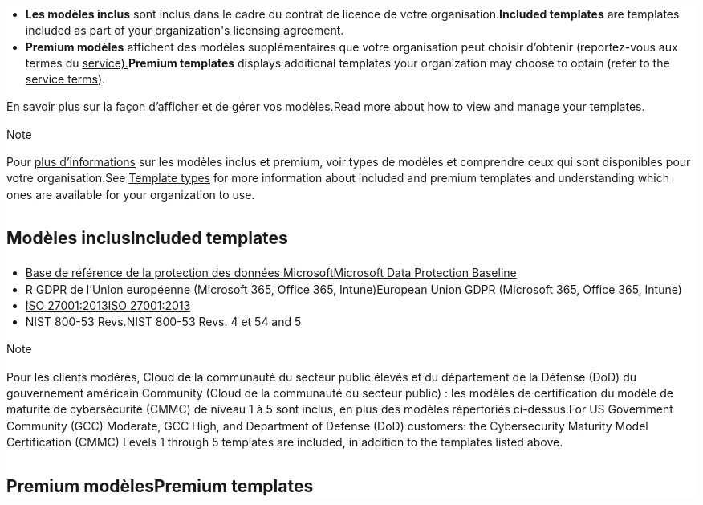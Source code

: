 - <span data-ttu-id="9358d-122">**Les modèles inclus** sont inclus dans le cadre du contrat de licence de votre organisation.</span><span class="sxs-lookup"><span data-stu-id="9358d-122">**Included templates** are templates included as part of your organization's licensing agreement.</span></span>
 - <span data-ttu-id="9358d-123">**Premium modèles** affichent des modèles supplémentaires que votre organisation peut choisir d’obtenir (reportez-vous aux termes du [service).](/office365/servicedescriptions/microsoft-365-service-descriptions/microsoft-365-tenantlevel-services-licensing-guidance/microsoft-365-security-compliance-licensing-guidance)</span><span class="sxs-lookup"><span data-stu-id="9358d-123">**Premium templates** displays additional templates your organization may choose to obtain (refer to the [service terms](/office365/servicedescriptions/microsoft-365-service-descriptions/microsoft-365-tenantlevel-services-licensing-guidance/microsoft-365-security-compliance-licensing-guidance)).</span></span>

<span data-ttu-id="9358d-124">En savoir plus [sur la façon d’afficher et de gérer vos modèles.](compliance-manager-templates.md#viewing-and-managing-templates-from-the-assessment-templates-page)</span><span class="sxs-lookup"><span data-stu-id="9358d-124">Read more about [how to view and manage your templates](compliance-manager-templates.md#viewing-and-managing-templates-from-the-assessment-templates-page).</span></span>

> [!NOTE]
> <span data-ttu-id="9358d-125">Pour [plus d’informations](compliance-manager-templates.md#template-types-included-and-premium-active-and-inactive) sur les modèles inclus et premium, voir types de modèles et comprendre ceux qui sont disponibles pour votre organisation.</span><span class="sxs-lookup"><span data-stu-id="9358d-125">See [Template types](compliance-manager-templates.md#template-types-included-and-premium-active-and-inactive) for more information about included and premium templates and understanding which ones are available for your organization to use.</span></span>

## <a name="included-templates"></a><span data-ttu-id="9358d-126">Modèles inclus</span><span class="sxs-lookup"><span data-stu-id="9358d-126">Included templates</span></span>

- [<span data-ttu-id="9358d-127">Base de référence de la protection des données Microsoft</span><span class="sxs-lookup"><span data-stu-id="9358d-127">Microsoft Data Protection Baseline</span></span>](compliance-manager-assessments.md#data-protection-baseline-default-assessment)
- <span data-ttu-id="9358d-128">[R GDPR de l’Union](/compliance/regulatory/gdpr) européenne (Microsoft 365, Office 365, Intune)</span><span class="sxs-lookup"><span data-stu-id="9358d-128">[European Union GDPR](/compliance/regulatory/gdpr) (Microsoft 365, Office 365, Intune)</span></span>
- [<span data-ttu-id="9358d-129">ISO 27001:2013</span><span class="sxs-lookup"><span data-stu-id="9358d-129">ISO 27001:2013</span></span>](/compliance/regulatory/offering-iso-27001)
- <span data-ttu-id="9358d-130">NIST 800-53 Revs.</span><span class="sxs-lookup"><span data-stu-id="9358d-130">NIST 800-53 Revs.</span></span> <span data-ttu-id="9358d-131">4 et 5</span><span class="sxs-lookup"><span data-stu-id="9358d-131">4 and 5</span></span>

> [!NOTE]
> <span data-ttu-id="9358d-132">Pour les clients modérés, Cloud de la communauté du secteur public élevés et du département de la Défense (DoD) du gouvernement américain Community (Cloud de la communauté du secteur public) : les modèles de certification du modèle de maturité de cybersécurité (CMMC) de niveau 1 à 5 sont inclus, en plus des modèles répertoriés ci-dessus.</span><span class="sxs-lookup"><span data-stu-id="9358d-132">For US Government Community (GCC) Moderate, GCC High, and Department of Defense (DoD) customers: the Cybersecurity Maturity Model Certification (CMMC) Levels 1 through 5 templates are included, in addition to the templates listed above.</span></span>

## <a name="premium-templates"></a><span data-ttu-id="9358d-133">Premium modèles</span><span class="sxs-lookup"><span data-stu-id="9358d-133">Premium templates</span></span>

